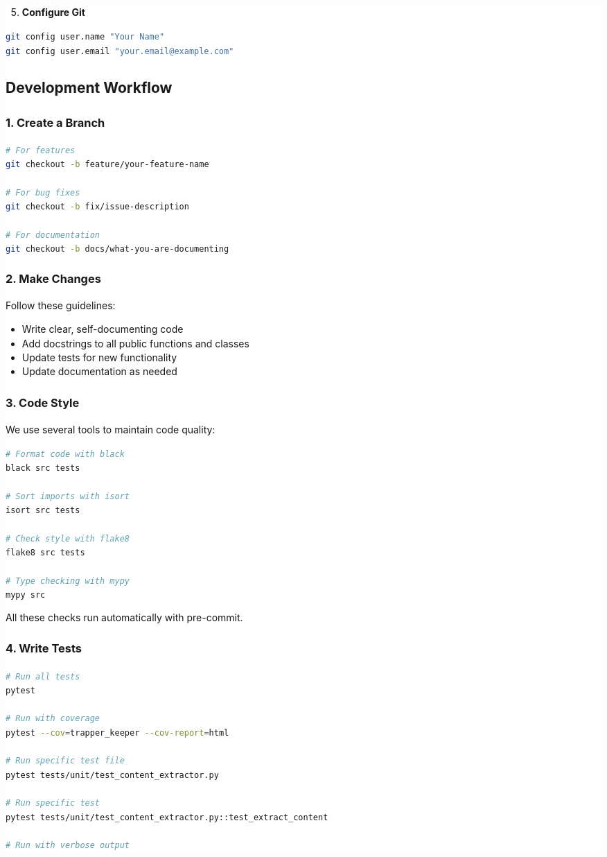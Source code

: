 5. **Configure Git**

```bash
git config user.name "Your Name"
git config user.email "your.email@example.com"
```

## Development Workflow

### 1. Create a Branch

```bash
# For features
git checkout -b feature/your-feature-name

# For bug fixes
git checkout -b fix/issue-description

# For documentation
git checkout -b docs/what-you-are-documenting
```

### 2. Make Changes

Follow these guidelines:

- Write clear, self-documenting code
- Add docstrings to all public functions and classes
- Update tests for new functionality
- Update documentation as needed

### 3. Code Style

We use several tools to maintain code quality:

```bash
# Format code with black
black src tests

# Sort imports with isort
isort src tests

# Check style with flake8
flake8 src tests

# Type checking with mypy
mypy src
```

All these checks run automatically with pre-commit.

### 4. Write Tests

```bash
# Run all tests
pytest

# Run with coverage
pytest --cov=trapper_keeper --cov-report=html

# Run specific test file
pytest tests/unit/test_content_extractor.py

# Run specific test
pytest tests/unit/test_content_extractor.py::test_extract_content

# Run with verbose output
```